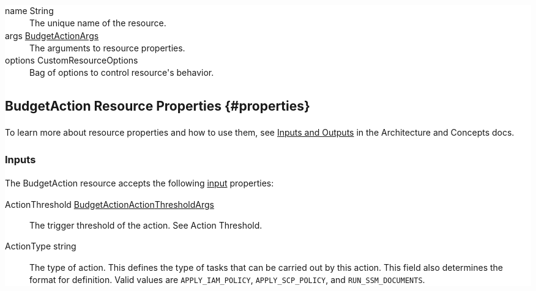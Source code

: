 </pulumi-choosable>
</div>

<div>
<pulumi-choosable type="language" values="java">

<dl class="resources-properties"><dt
        class="property-required" title="Required">
        <span>name</span>
        <span class="property-indicator"></span>
        <span class="property-type">String</span>
    </dt>
    <dd>The unique name of the resource.</dd><dt
        class="property-required" title="Required">
        <span>args</span>
        <span class="property-indicator"></span>
        <span class="property-type"><a href="#inputs">BudgetActionArgs</a></span>
    </dt>
    <dd>The arguments to resource properties.</dd><dt
        class="property-optional" title="Optional">
        <span>options</span>
        <span class="property-indicator"></span>
        <span class="property-type">CustomResourceOptions</span>
    </dt>
    <dd>Bag of options to control resource&#39;s behavior.</dd></dl>

</pulumi-choosable>
</div>

## BudgetAction Resource Properties {#properties}

To learn more about resource properties and how to use them, see [Inputs and Outputs](/docs/intro/concepts/inputs-outputs) in the Architecture and Concepts docs.

### Inputs

The BudgetAction resource accepts the following [input](/docs/intro/concepts/inputs-outputs) properties:



<div>
<pulumi-choosable type="language" values="csharp">
<dl class="resources-properties"><dt class="property-required"
            title="Required">
        <span id="actionthreshold_csharp">
<a data-swiftype-name="resource-property" data-swiftype-type="text" href="#actionthreshold_csharp" style="color: inherit; text-decoration: inherit;">Action<wbr>Threshold</a>
</span>
        <span class="property-indicator"></span>
        <span class="property-type"><a href="#budgetactionactionthreshold">Budget<wbr>Action<wbr>Action<wbr>Threshold<wbr>Args</a></span>
    </dt>
    <dd><p>The trigger threshold of the action. See Action Threshold.</p>
</dd><dt class="property-required"
            title="Required">
        <span id="actiontype_csharp">
<a data-swiftype-name="resource-property" data-swiftype-type="text" href="#actiontype_csharp" style="color: inherit; text-decoration: inherit;">Action<wbr>Type</a>
</span>
        <span class="property-indicator"></span>
        <span class="property-type">string</span>
    </dt>
    <dd><p>The type of action. This defines the type of tasks that can be carried out by this action. This field also determines the format for definition. Valid values are <code>APPLY_IAM_POLICY</code>, <code>APPLY_SCP_POLICY</code>, and <code>RUN_SSM_DOCUMENTS</code>.</p>